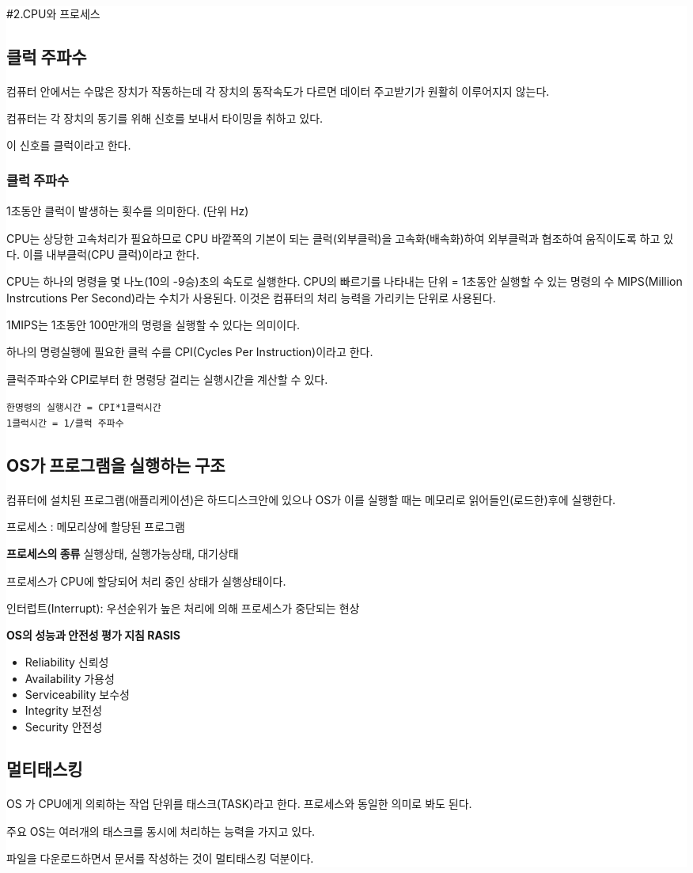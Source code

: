 #2.CPU와 프로세스

## 클럭 주파수
컴퓨터 안에서는 수많은 장치가 작동하는데 각 장치의 동작속도가 다르면 데이터 주고받기가 원활히 이루어지지 않는다. 

컴퓨터는 각 장치의 동기를 위해 신호를 보내서 타이밍을 취하고 있다. 

이 신호를 클럭이라고 한다. 

### 클럭 주파수 
1초동안 클럭이 발생하는 횟수를 의미한다. (단위 Hz)

CPU는 상당한 고속처리가 필요하므로 CPU 바깥쪽의 기본이 되는 클럭(외부클럭)을 고속화(배속화)하여 외부클럭과 협조하여 움직이도록 하고 있다. 이를 내부클럭(CPU 클럭)이라고 한다. 

CPU는 하나의 명령을 몇 나노(10의 -9승)초의 속도로 실행한다. 
CPU의 빠르기를 나타내는 단위 = 1초동안 실행할 수 있는 명령의 수 MIPS(Million Instrcutions Per Second)라는 수치가 사용된다. 이것은 컴퓨터의 처리 능력을 가리키는 단위로 사용된다. 

1MIPS는 1초동안 100만개의 명령을 실행할 수 있다는 의미이다. 

하나의 명령실행에 필요한 클럭 수를 CPI(Cycles Per Instruction)이라고 한다. 

클럭주파수와 CPI로부터 한 명령당 걸리는 실행시간을 계산할 수 있다. 

	한명령의 실행시간 = CPI*1클럭시간
	1클럭시간 = 1/클럭 주파수 


## OS가 프로그램을 실행하는 구조

컴퓨터에 설치된 프로그램(애플리케이션)은 하드디스크안에 있으나 OS가 이를 실행할 때는 메모리로 읽어들인(로드한)후에 실행한다. 

프로세스 : 메모리상에 할당된 프로그램

**프로세스의 종류**
실행상태, 실행가능상태, 대기상태

프로세스가 CPU에 할당되어 처리 중인 상태가 실행상태이다. 

인터럽트(Interrupt): 우선순위가 높은 처리에 의해 프로세스가 중단되는 현상

**OS의 성능과 안전성 평가 지침 RASIS**
* Reliability 신뢰성
* Availability 가용성
* Serviceability 보수성
* Integrity 보전성 
* Security  안전성

## 멀티태스킹
OS 가 CPU에게 의뢰하는 작업 단위를 태스크(TASK)라고 한다. 
프로세스와 동일한 의미로 봐도 된다. 

주요 OS는 여러개의 태스크를 동시에 처리하는 능력을 가지고 있다. 

파일을 다운로드하면서 문서를 작성하는 것이 멀티태스킹 덕분이다. 
